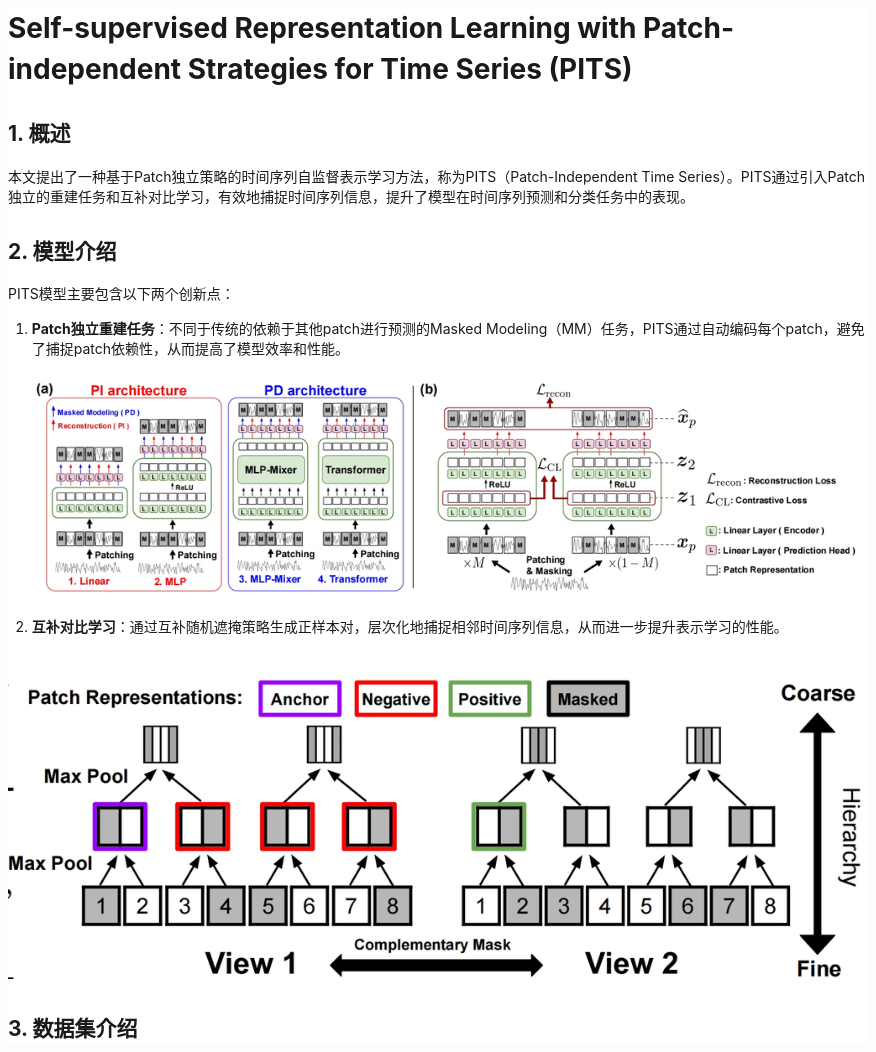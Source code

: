 # Self-supervised Representation Learning with Patch-independent Strategies for Time Series (PITS)

## 1. 概述

本文提出了一种基于Patch独立策略的时间序列自监督表示学习方法，称为PITS（Patch-Independent Time Series）。PITS通过引入Patch独立的重建任务和互补对比学习，有效地捕捉时间序列信息，提升了模型在时间序列预测和分类任务中的表现。

## 2. 模型介绍

PITS模型主要包含以下两个创新点：

1. **Patch独立重建任务**：不同于传统的依赖于其他patch进行预测的Masked Modeling（MM）任务，PITS通过自动编码每个patch，避免了捕捉patch依赖性，从而提高了模型效率和性能。

   ![](框架图.png)

2. **互补对比学习**：通过互补随机遮掩策略生成正样本对，层次化地捕捉相邻时间序列信息，从而进一步提升表示学习的性能。

​	![](Complement.png)

## 3. 数据集介绍

